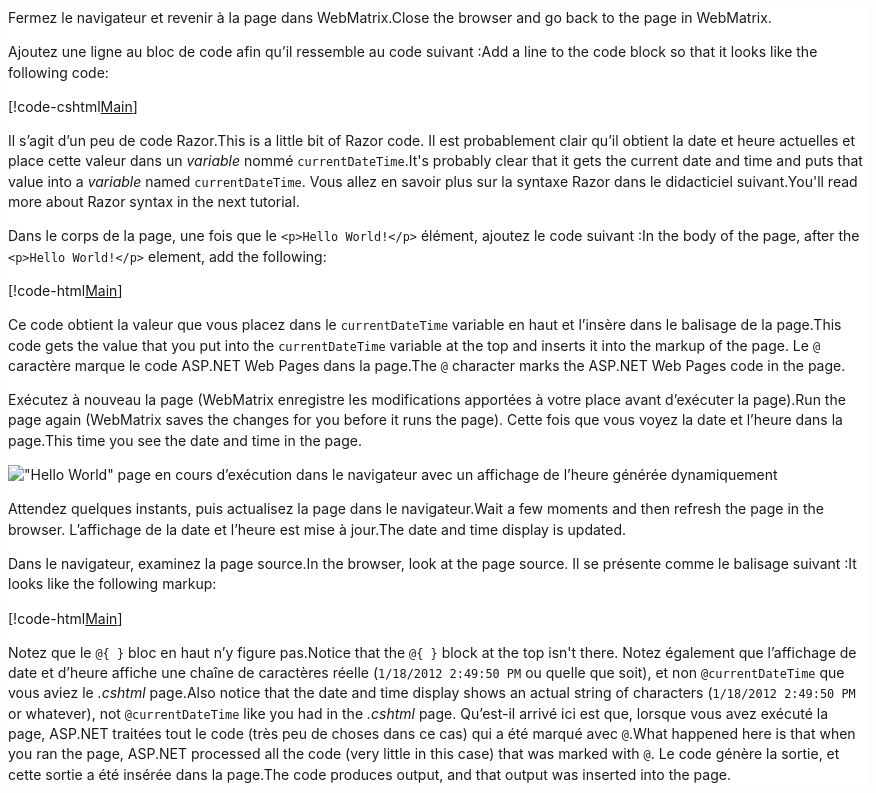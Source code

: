<span data-ttu-id="3c68c-289">Fermez le navigateur et revenir à la page dans WebMatrix.</span><span class="sxs-lookup"><span data-stu-id="3c68c-289">Close the browser and go back to the page in WebMatrix.</span></span>

<span data-ttu-id="3c68c-290">Ajoutez une ligne au bloc de code afin qu’il ressemble au code suivant :</span><span class="sxs-lookup"><span data-stu-id="3c68c-290">Add a line to the code block so that it looks like the following code:</span></span>

[!code-cshtml[Main](getting-started/samples/sample3.cshtml)]

<span data-ttu-id="3c68c-291">Il s’agit d’un peu de code Razor.</span><span class="sxs-lookup"><span data-stu-id="3c68c-291">This is a little bit of Razor code.</span></span> <span data-ttu-id="3c68c-292">Il est probablement clair qu’il obtient la date et heure actuelles et place cette valeur dans un *variable* nommé `currentDateTime`.</span><span class="sxs-lookup"><span data-stu-id="3c68c-292">It's probably clear that it gets the current date and time and puts that value into a *variable* named `currentDateTime`.</span></span> <span data-ttu-id="3c68c-293">Vous allez en savoir plus sur la syntaxe Razor dans le didacticiel suivant.</span><span class="sxs-lookup"><span data-stu-id="3c68c-293">You'll read more about Razor syntax in the next tutorial.</span></span>

<span data-ttu-id="3c68c-294">Dans le corps de la page, une fois que le `<p>Hello World!</p>` élément, ajoutez le code suivant :</span><span class="sxs-lookup"><span data-stu-id="3c68c-294">In the body of the page, after the `<p>Hello World!</p>` element, add the following:</span></span>

[!code-html[Main](getting-started/samples/sample4.html)]

<span data-ttu-id="3c68c-295">Ce code obtient la valeur que vous placez dans le `currentDateTime` variable en haut et l’insère dans le balisage de la page.</span><span class="sxs-lookup"><span data-stu-id="3c68c-295">This code gets the value that you put into the `currentDateTime` variable at the top and inserts it into the markup of the page.</span></span> <span data-ttu-id="3c68c-296">Le `@` caractère marque le code ASP.NET Web Pages dans la page.</span><span class="sxs-lookup"><span data-stu-id="3c68c-296">The `@` character marks the ASP.NET Web Pages code in the page.</span></span>

<span data-ttu-id="3c68c-297">Exécutez à nouveau la page (WebMatrix enregistre les modifications apportées à votre place avant d’exécuter la page).</span><span class="sxs-lookup"><span data-stu-id="3c68c-297">Run the page again (WebMatrix saves the changes for you before it runs the page).</span></span> <span data-ttu-id="3c68c-298">Cette fois que vous voyez la date et l’heure dans la page.</span><span class="sxs-lookup"><span data-stu-id="3c68c-298">This time you see the date and time in the page.</span></span>

![&quot;Hello World&quot; page en cours d’exécution dans le navigateur avec un affichage de l’heure générée dynamiquement](getting-started/_static/image20.png)

<span data-ttu-id="3c68c-300">Attendez quelques instants, puis actualisez la page dans le navigateur.</span><span class="sxs-lookup"><span data-stu-id="3c68c-300">Wait a few moments and then refresh the page in the browser.</span></span> <span data-ttu-id="3c68c-301">L’affichage de la date et l’heure est mise à jour.</span><span class="sxs-lookup"><span data-stu-id="3c68c-301">The date and time display is updated.</span></span>

<span data-ttu-id="3c68c-302">Dans le navigateur, examinez la page source.</span><span class="sxs-lookup"><span data-stu-id="3c68c-302">In the browser, look at the page source.</span></span> <span data-ttu-id="3c68c-303">Il se présente comme le balisage suivant :</span><span class="sxs-lookup"><span data-stu-id="3c68c-303">It looks like the following markup:</span></span>

[!code-html[Main](getting-started/samples/sample5.html)]

<span data-ttu-id="3c68c-304">Notez que le `@{ }` bloc en haut n’y figure pas.</span><span class="sxs-lookup"><span data-stu-id="3c68c-304">Notice that the `@{ }` block at the top isn't there.</span></span> <span data-ttu-id="3c68c-305">Notez également que l’affichage de date et d’heure affiche une chaîne de caractères réelle (`1/18/2012 2:49:50 PM` ou quelle que soit), et non `@currentDateTime` que vous aviez le *.cshtml* page.</span><span class="sxs-lookup"><span data-stu-id="3c68c-305">Also notice that the date and time display shows an actual string of characters (`1/18/2012 2:49:50 PM` or whatever), not `@currentDateTime` like you had in the *.cshtml* page.</span></span> <span data-ttu-id="3c68c-306">Qu’est-il arrivé ici est que, lorsque vous avez exécuté la page, ASP.NET traitées tout le code (très peu de choses dans ce cas) qui a été marqué avec `@`.</span><span class="sxs-lookup"><span data-stu-id="3c68c-306">What happened here is that when you ran the page, ASP.NET processed all the code (very little in this case) that was marked with `@`.</span></span> <span data-ttu-id="3c68c-307">Le code génère la sortie, et cette sortie a été insérée dans la page.</span><span class="sxs-lookup"><span data-stu-id="3c68c-307">The code produces output, and that output was inserted into the page.</span></span>
